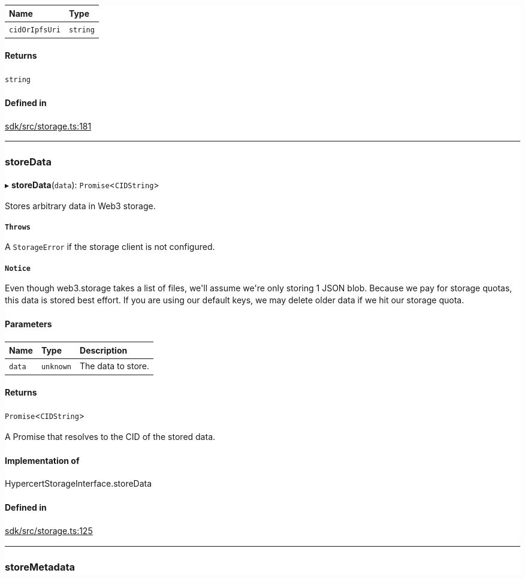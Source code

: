 | Name           | Type     |
| :------------- | :------- |
| `cidOrIpfsUri` | `string` |

#### Returns

`string`

#### Defined in

[sdk/src/storage.ts:181](https://github.com/Network-Goods/hypercerts/blob/9677274/sdk/src/storage.ts#L181)

---

### storeData

▸ **storeData**(`data`): `Promise`<`CIDString`\>

Stores arbitrary data in Web3 storage.

**`Throws`**

A `StorageError` if the storage client is not configured.

**`Notice`**

Even though web3.storage takes a list of files, we'll assume we're only storing 1 JSON blob.
Because we pay for storage quotas, this data is stored best effort.
If you are using our default keys, we may delete older data if we hit our storage quota.

#### Parameters

| Name   | Type      | Description        |
| :----- | :-------- | :----------------- |
| `data` | `unknown` | The data to store. |

#### Returns

`Promise`<`CIDString`\>

A Promise that resolves to the CID of the stored data.

#### Implementation of

HypercertStorageInterface.storeData

#### Defined in

[sdk/src/storage.ts:125](https://github.com/Network-Goods/hypercerts/blob/9677274/sdk/src/storage.ts#L125)

---

### storeMetadata
